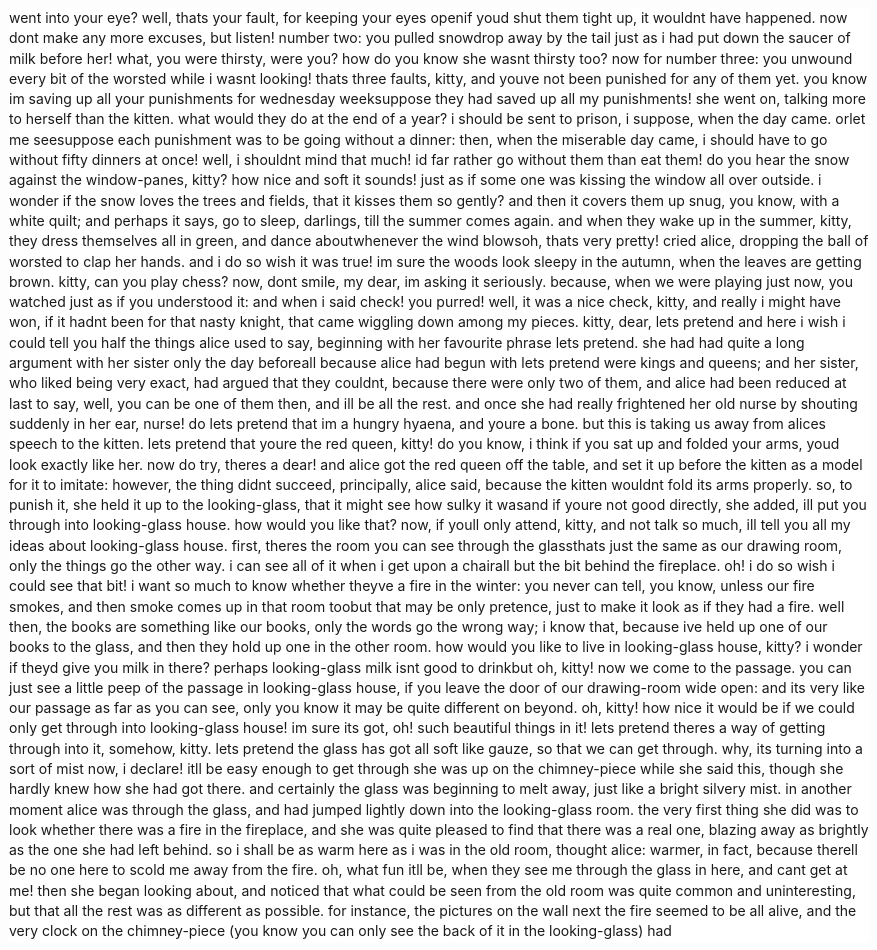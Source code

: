went into your eye? well, thats your fault, for keeping your eyes openif youd shut them tight up, it wouldnt have happened. now dont make any more excuses, but listen! number two: you pulled snowdrop away by the tail just as i had put down the saucer of milk before her! what, you were thirsty, were you? how do you know she wasnt thirsty too? now for number three: you unwound every bit of the worsted while i wasnt looking! thats three faults, kitty, and youve not been punished for any of them yet. you know im saving up all your punishments for wednesday weeksuppose they had saved up all my punishments! she went on, talking more to herself than the kitten. what would they do at the end of a year? i should be sent to prison, i suppose, when the day came. orlet me seesuppose each punishment was to be going without a dinner: then, when the miserable day came, i should have to go without fifty dinners at once! well, i shouldnt mind that much! id far rather go without them than eat them! do you hear the snow against the window-panes, kitty? how nice and soft it sounds! just as if some one was kissing the window all over outside. i wonder if the snow loves the trees and fields, that it kisses them so gently? and then it covers them up snug, you know, with a white quilt; and perhaps it says, go to sleep, darlings, till the summer comes again. and when they wake up in the summer, kitty, they dress themselves all in green, and dance aboutwhenever the wind blowsoh, thats very pretty! cried alice, dropping the ball of worsted to clap her hands. and i do so wish it was true! im sure the woods look sleepy in the autumn, when the leaves are getting brown. kitty, can you play chess? now, dont smile, my dear, im asking it seriously. because, when we were playing just now, you watched just as if you understood it: and when i said check! you purred! well, it was a nice check, kitty, and really i might have won, if it hadnt been for that nasty knight, that came wiggling down among my pieces. kitty, dear, lets pretend and here i wish i could tell you half the things alice used to say, beginning with her favourite phrase lets pretend. she had had quite a long argument with her sister only the day beforeall because alice had begun with lets pretend were kings and queens; and her sister, who liked being very exact, had argued that they couldnt, because there were only two of them, and alice had been reduced at last to say, well, you can be one of them then, and ill be all the rest. and once she had really frightened her old nurse by shouting suddenly in her ear, nurse! do lets pretend that im a hungry hyaena, and youre a bone. but this is taking us away from alices speech to the kitten. lets pretend that youre the red queen, kitty! do you know, i think if you sat up and folded your arms, youd look exactly like her. now do try, theres a dear! and alice got the red queen off the table, and set it up before the kitten as a model for it to imitate: however, the thing didnt succeed, principally, alice said, because the kitten wouldnt fold its arms properly. so, to punish it, she held it up to the looking-glass, that it might see how sulky it wasand if youre not good directly, she added, ill put you through into looking-glass house. how would you like that? now, if youll only attend, kitty, and not talk so much, ill tell you all my ideas about looking-glass house. first, theres the room you can see through the glassthats just the same as our drawing room, only the things go the other way. i can see all of it when i get upon a chairall but the bit behind the fireplace. oh! i do so wish i could see that bit! i want so much to know whether theyve a fire in the winter: you never can tell, you know, unless our fire smokes, and then smoke comes up in that room toobut that may be only pretence, just to make it look as if they had a fire. well then, the books are something like our books, only the words go the wrong way; i know that, because ive held up one of our books to the glass, and then they hold up one in the other room. how would you like to live in looking-glass house, kitty? i wonder if theyd give you milk in there? perhaps looking-glass milk isnt good to drinkbut oh, kitty! now we come to the passage. you can just see a little peep of the passage in looking-glass house, if you leave the door of our drawing-room wide open: and its very like our passage as far as you can see, only you know it may be quite different on beyond. oh, kitty! how nice it would be if we could only get through into looking-glass house! im sure its got, oh! such beautiful things in it! lets pretend theres a way of getting through into it, somehow, kitty. lets pretend the glass has got all soft like gauze, so that we can get through. why, its turning into a sort of mist now, i declare! itll be easy enough to get through she was up on the chimney-piece while she said this, though she hardly knew how she had got there. and certainly the glass was beginning to melt away, just like a bright silvery mist. in another moment alice was through the glass, and had jumped lightly down into the looking-glass room. the very first thing she did was to look whether there was a fire in the fireplace, and she was quite pleased to find that there was a real one, blazing away as brightly as the one she had left behind. so i shall be as warm here as i was in the old room, thought alice: warmer, in fact, because therell be no one here to scold me away from the fire. oh, what fun itll be, when they see me through the glass in here, and cant get at me! then she began looking about, and noticed that what could be seen from the old room was quite common and uninteresting, but that all the rest was as different as possible. for instance, the pictures on the wall next the fire seemed to be all alive, and the very clock on the chimney-piece (you know you can only see the back of it in the looking-glass) had